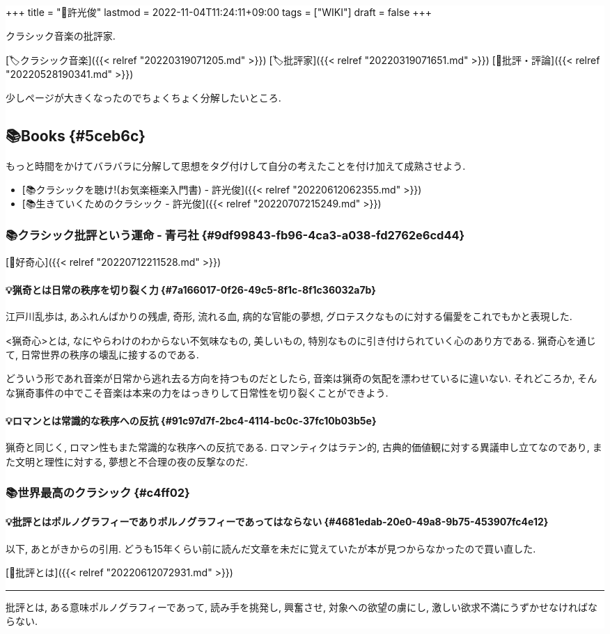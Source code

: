 +++
title = "👨許光俊"
lastmod = 2022-11-04T11:24:11+09:00
tags = ["WIKI"]
draft = false
+++

クラシック音楽の批評家.

[🏷クラシック音楽]({{< relref "20220319071205.md" >}}) [🏷批評家]({{< relref "20220319071651.md" >}}) [📂批評・評論]({{< relref "20220528190341.md" >}})

少しページが大きくなったのでちょくちょく分解したいところ.


## 📚Books {#5ceb6c}

もっと時間をかけてバラバラに分解して思想をタグ付けして自分の考えたことを付け加えて成熟させよう.

-   [📚クラシックを聴け!(お気楽極楽入門書) - 許光俊]({{< relref "20220612062355.md" >}})
-   [📚生きていくためのクラシック - 許光俊]({{< relref "20220707215249.md" >}})


### 📚クラシック批評という運命 - 青弓社 {#9df99843-fb96-4ca3-a038-fd2762e6cd44}

[📝好奇心]({{< relref "20220712211528.md" >}})


#### 💡猟奇とは日常の秩序を切り裂く力 {#7a166017-0f26-49c5-8f1c-8f1c36032a7b}

江戸川乱歩は, あふれんばかりの残虐, 奇形, 流れる血, 病的な官能の夢想, グロテスクなものに対する偏愛をこれでもかと表現した.

<猟奇心>とは, なにやらわけのわからない不気味なもの, 美しいもの, 特別なものに引き付けられていく心のあり方である. 猟奇心を通じて, 日常世界の秩序の壊乱に接するのである.

どういう形であれ音楽が日常から逃れ去る方向を持つものだとしたら, 音楽は猟奇の気配を漂わせているに違いない. それどころか, そんな猟奇事件の中でこそ音楽は本来の力をはっきりして日常性を切り裂くことができよう.


#### 💡ロマンとは常識的な秩序への反抗 {#91c97d7f-2bc4-4114-bc0c-37fc10b03b5e}

猟奇と同じく, ロマン性もまた常識的な秩序への反抗である. ロマンティクはラテン的, 古典的価値観に対する異議申し立てなのであり, また文明と理性に対する, 夢想と不合理の夜の反撃なのだ.


### 📚世界最高のクラシック {#c4ff02}


#### 💡批評とはポルノグラフィーでありポルノグラフィーであってはならない {#4681edab-20e0-49a8-9b75-453907fc4e12}

以下, あとがきからの引用. どうも15年くらい前に読んだ文章を未だに覚えていたが本が見つからなかったので買い直した.

[🔖批評とは]({{< relref "20220612072931.md" >}})

---

批評とは, ある意味ポルノグラフィーであって, 読み手を挑発し, 興奮させ, 対象への欲望の虜にし, 激しい欲求不満にうずかせなければならない.
